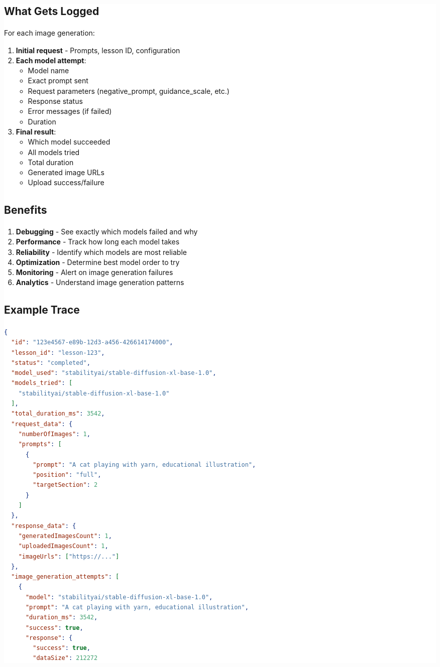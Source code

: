## What Gets Logged

For each image generation:
1. **Initial request** - Prompts, lesson ID, configuration
2. **Each model attempt**:
   - Model name
   - Exact prompt sent
   - Request parameters (negative_prompt, guidance_scale, etc.)
   - Response status
   - Error messages (if failed)
   - Duration
3. **Final result**:
   - Which model succeeded
   - All models tried
   - Total duration
   - Generated image URLs
   - Upload success/failure

## Benefits

1. **Debugging** - See exactly which models failed and why
2. **Performance** - Track how long each model takes
3. **Reliability** - Identify which models are most reliable
4. **Optimization** - Determine best model order to try
5. **Monitoring** - Alert on image generation failures
6. **Analytics** - Understand image generation patterns

## Example Trace

```json
{
  "id": "123e4567-e89b-12d3-a456-426614174000",
  "lesson_id": "lesson-123",
  "status": "completed",
  "model_used": "stabilityai/stable-diffusion-xl-base-1.0",
  "models_tried": [
    "stabilityai/stable-diffusion-xl-base-1.0"
  ],
  "total_duration_ms": 3542,
  "request_data": {
    "numberOfImages": 1,
    "prompts": [
      {
        "prompt": "A cat playing with yarn, educational illustration",
        "position": "full",
        "targetSection": 2
      }
    ]
  },
  "response_data": {
    "generatedImagesCount": 1,
    "uploadedImagesCount": 1,
    "imageUrls": ["https://..."]
  },
  "image_generation_attempts": [
    {
      "model": "stabilityai/stable-diffusion-xl-base-1.0",
      "prompt": "A cat playing with yarn, educational illustration",
      "duration_ms": 3542,
      "success": true,
      "response": {
        "success": true,
        "dataSize": 212272
```